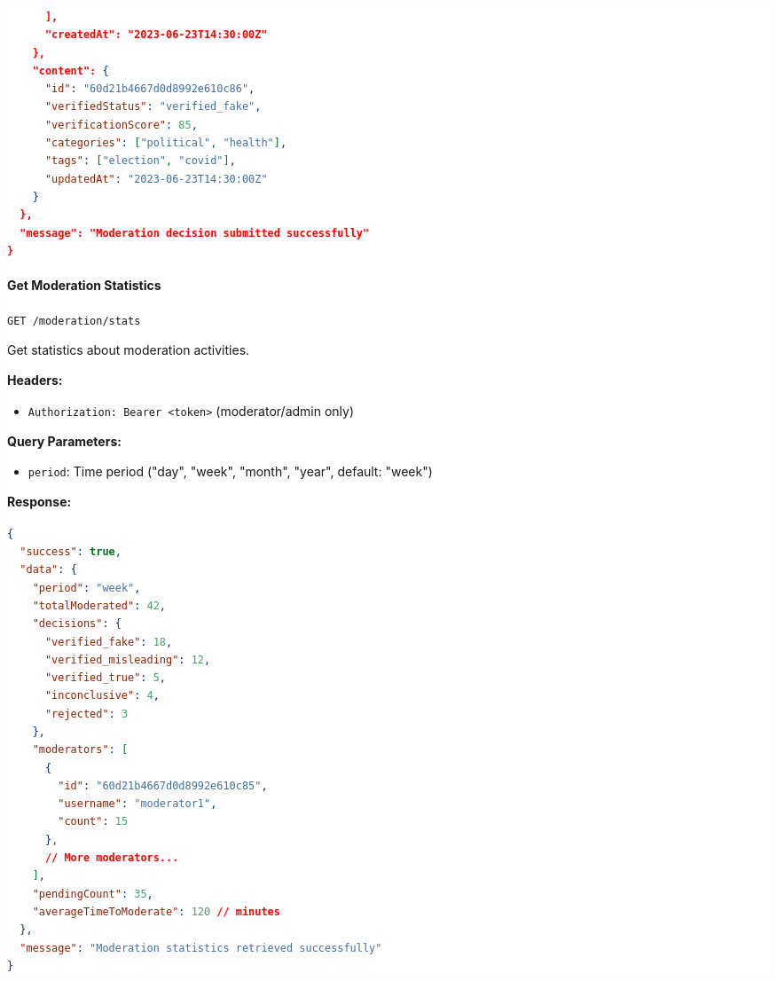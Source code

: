 ```json
      ],
      "createdAt": "2023-06-23T14:30:00Z"
    },
    "content": {
      "id": "60d21b4667d0d8992e610c86",
      "verifiedStatus": "verified_fake",
      "verificationScore": 85,
      "categories": ["political", "health"],
      "tags": ["election", "covid"],
      "updatedAt": "2023-06-23T14:30:00Z"
    }
  },
  "message": "Moderation decision submitted successfully"
}
```

#### Get Moderation Statistics

```
GET /moderation/stats
```

Get statistics about moderation activities.

**Headers:**
- `Authorization: Bearer <token>` (moderator/admin only)

**Query Parameters:**
- `period`: Time period ("day", "week", "month", "year", default: "week")

**Response:**

```json
{
  "success": true,
  "data": {
    "period": "week",
    "totalModerated": 42,
    "decisions": {
      "verified_fake": 18,
      "verified_misleading": 12,
      "verified_true": 5,
      "inconclusive": 4,
      "rejected": 3
    },
    "moderators": [
      {
        "id": "60d21b4667d0d8992e610c85",
        "username": "moderator1",
        "count": 15
      },
      // More moderators...
    ],
    "pendingCount": 35,
    "averageTimeToModerate": 120 // minutes
  },
  "message": "Moderation statistics retrieved successfully"
}
```
